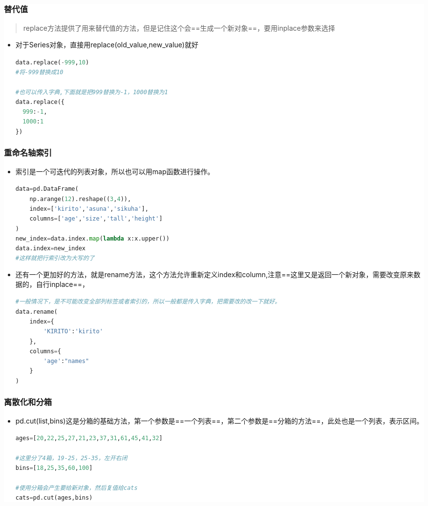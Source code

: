 ### 替代值

> replace方法提供了用来替代值的方法，但是记住这个会==生成一个新对象==，要用inplace参数来选择

- 对于Series对象，直接用replace(old_value,new_value)就好

  ```python
  data.replace(-999,10)
  #将-999替换成10
  
  #也可以传入字典,下面就是把999替换为-1，1000替换为1
  data.replace({
  	999:-1,
  	1000:1
  })
  ```

### 重命名轴索引

- 索引是一个可迭代的列表对象，所以也可以用map函数进行操作。

  ```python
  data=pd.DataFrame(
      np.arange(12).reshape((3,4)),
      index=['kirito','asuna','sikuha'],
      columns=['age','size','tall','height']
  )
  new_index=data.index.map(lambda x:x.upper())
  data.index=new_index
  #这样就把行索引改为大写的了
  ```

  

- 还有一个更加好的方法，就是rename方法，这个方法允许重新定义index和column,注意==这里又是返回一个新对象，需要改变原来数据的，自行inplace==，

  ```python
  #一般情况下，是不可能改变全部列标签或者索引的，所以一般都是传入字典，把需要改的改一下就好。
  data.rename(
      index={
          'KIRITO':'kirito'
      },
      columns={
          'age':"names"
      }
  )
  ```

### 离散化和分箱

- pd.cut(list,bins)这是分箱的基础方法，第一个参数是==一个列表==，第二个参数是==分箱的方法==，此处也是一个列表，表示区间。

  ```python
  ages=[20,22,25,27,21,23,37,31,61,45,41,32]
  
  #这里分了4箱，19-25，25-35，左开右闭
  bins=[18,25,35,60,100]
  
  #使用分箱会产生要给新对象，然后复值给cats
  cats=pd.cut(ages,bins)
  
  ```
